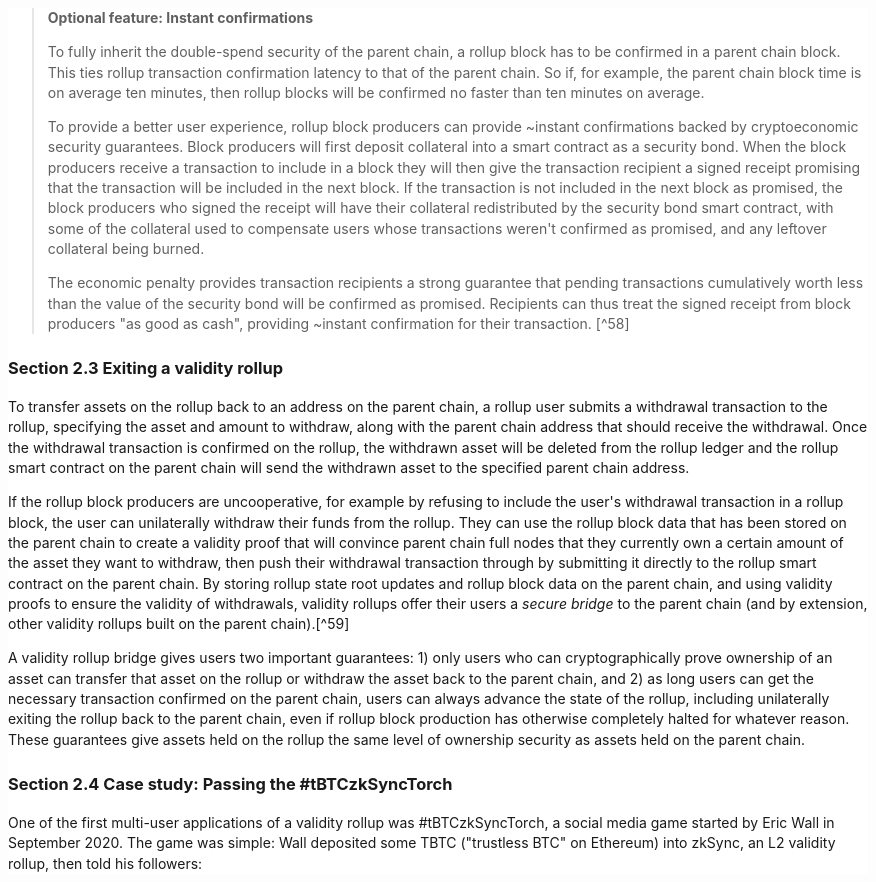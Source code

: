 > **Optional feature: Instant confirmations**
> 
> To fully inherit the double-spend security of the parent chain, a rollup block has to be confirmed in a parent chain block. This ties rollup transaction confirmation latency to that of the parent chain. So if, for example, the parent chain block time is on average ten minutes, then rollup blocks will be confirmed no faster than ten minutes on average. 
> 
> To provide a better user experience, rollup block producers can provide ~instant confirmations backed by cryptoeconomic security guarantees. Block producers will first deposit collateral into a smart contract as a security bond. When the block producers receive a transaction to include in a block they will then give the transaction recipient a signed receipt promising that the transaction will be included in the next block. If the transaction is not included in the next block as promised, the block producers who signed the receipt will have their collateral redistributed by the security bond smart contract, with some of the collateral used to compensate users whose transactions weren't confirmed as promised, and any leftover collateral being burned.
> 
> The economic penalty provides transaction recipients a strong guarantee that pending transactions cumulatively worth less than the value of the security bond will be confirmed as promised. Recipients can thus treat the signed receipt from block producers "as good as cash", providing ~instant confirmation for their transaction. [^58]

### Section 2.3 Exiting a validity rollup

To transfer assets on the rollup back to an address on the parent chain, a rollup user submits a withdrawal transaction to the rollup, specifying the asset and amount to withdraw, along with the parent chain address that should receive the withdrawal. Once the withdrawal transaction is confirmed on the rollup, the withdrawn asset will be deleted from the rollup ledger and the rollup smart contract on the parent chain will send the withdrawn asset to the specified parent chain address.

If the rollup block producers are uncooperative, for example by refusing to include the user's withdrawal transaction in a rollup block, the user can unilaterally withdraw their funds from the rollup. They can use the rollup block data that has been stored on the parent chain to create a validity proof that will convince parent chain full nodes that they currently own a certain amount of the asset they want to withdraw, then push their withdrawal transaction through by submitting it directly to the rollup smart contract on the parent chain. By storing rollup state root updates and rollup block data on the parent chain, and using validity proofs to ensure the validity of withdrawals, validity rollups offer their users a _secure bridge_ to the parent chain (and by extension, other validity rollups built on the parent chain).[^59]

A validity rollup bridge gives users two important guarantees: 1) only users who can cryptographically prove ownership of an asset can transfer that asset on the rollup or withdraw the asset back to the parent chain, and 2) as long users can get the necessary transaction confirmed on the parent chain, users can always advance the state of the rollup, including unilaterally exiting the rollup back to the parent chain, even if rollup block production has otherwise completely halted for whatever reason. These guarantees give assets held on the rollup the same level of ownership security as assets held on the parent chain.

### Section 2.4 Case study: Passing the #tBTCzkSyncTorch

One of the first multi-user applications of a validity rollup was #tBTCzkSyncTorch, a social media game started by Eric Wall in September 2020. The game was simple: Wall deposited some TBTC ("trustless BTC" on Ethereum) into zkSync, an L2 validity rollup, then told his followers:
